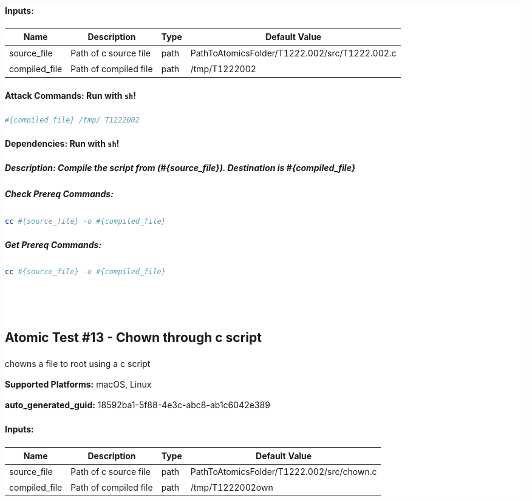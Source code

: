 



#### Inputs:
| Name | Description | Type | Default Value |
|------|-------------|------|---------------|
| source_file | Path of c source file | path | PathToAtomicsFolder/T1222.002/src/T1222.002.c|
| compiled_file | Path of compiled file | path | /tmp/T1222002|


#### Attack Commands: Run with `sh`! 


```sh
#{compiled_file} /tmp/ T1222002
```




#### Dependencies:  Run with `sh`!
##### Description: Compile the script from (#{source_file}). Destination is #{compiled_file}
##### Check Prereq Commands:
```sh
cc #{source_file} -o #{compiled_file}
```
##### Get Prereq Commands:
```sh
cc #{source_file} -o #{compiled_file}
```




<br/>
<br/>

## Atomic Test #13 - Chown through c script
chowns a file to root using a c script

**Supported Platforms:** macOS, Linux


**auto_generated_guid:** 18592ba1-5f88-4e3c-abc8-ab1c6042e389





#### Inputs:
| Name | Description | Type | Default Value |
|------|-------------|------|---------------|
| source_file | Path of c source file | path | PathToAtomicsFolder/T1222.002/src/chown.c|
| compiled_file | Path of compiled file | path | /tmp/T1222002own|

